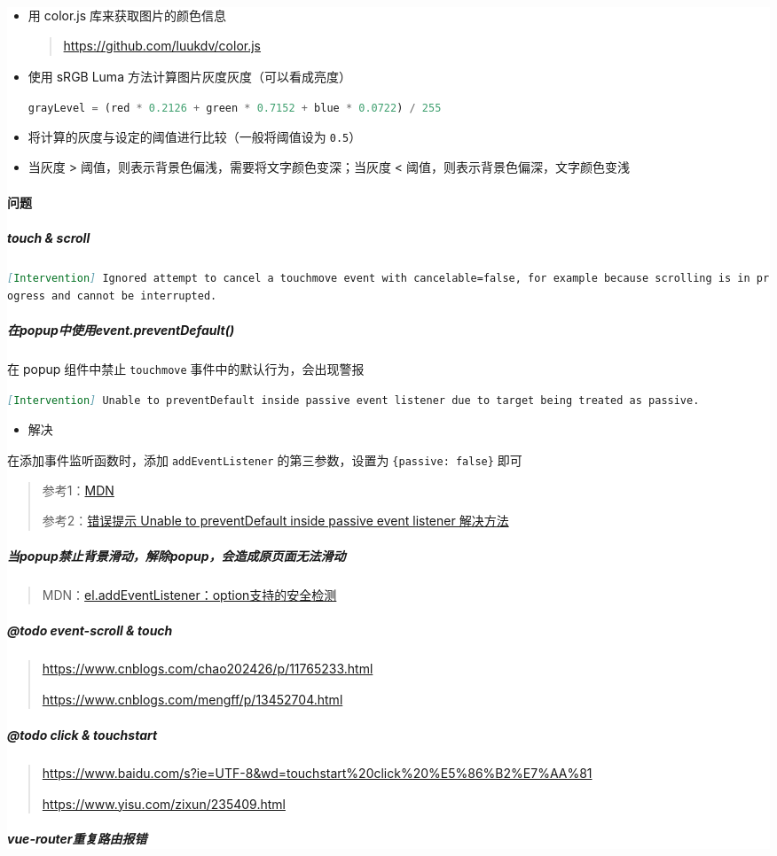   - 用 color.js 库来获取图片的颜色信息

    > https://github.com/luukdv/color.js

  - 使用 sRGB Luma 方法计算图片灰度灰度（可以看成亮度）   

    ```js
    grayLevel = (red * 0.2126 + green * 0.7152 + blue * 0.0722) / 255
    ```

  - 将计算的灰度与设定的阈值进行比较（一般将阈值设为 `0.5`）

  - 当灰度 > 阈值，则表示背景色偏浅，需要将文字颜色变深；当灰度 < 阈值，则表示背景色偏深，文字颜色变浅

#### 问题

##### touch & scroll

```markdown
[Intervention] Ignored attempt to cancel a touchmove event with cancelable=false, for example because scrolling is in progress and cannot be interrupted.
```

##### 在popup中使用event.preventDefault()

在 popup 组件中禁止 `touchmove` 事件中的默认行为，会出现警报

```markdown
[Intervention] Unable to preventDefault inside passive event listener due to target being treated as passive. 
```

- 解决

在添加事件监听函数时，添加 `addEventListener` 的第三参数，设置为 `{passive: false}` 即可

> 参考1：[MDN](https://developer.mozilla.org/zh-CN/docs/Web/API/EventTarget/addEventListener#syntax)
>
> 参考2：[错误提示 Unable to preventDefault inside passive event listener 解决方法](https://www.jq22.com/web-skill53)

##### 当popup禁止背景滑动，解除popup，会造成原页面无法滑动

> MDN：[el.addEventListener：option支持的安全检测](https://developer.mozilla.org/zh-CN/docs/Web/API/EventTarget/addEventListener#option%E6%94%AF%E6%8C%81%E7%9A%84%E5%AE%89%E5%85%A8%E6%A3%80%E6%B5%8B)

##### @todo event-scroll & touch

> https://www.cnblogs.com/chao202426/p/11765233.html
>
> https://www.cnblogs.com/mengff/p/13452704.html

##### @todo click & touchstart

> https://www.baidu.com/s?ie=UTF-8&wd=touchstart%20click%20%E5%86%B2%E7%AA%81
>
> https://www.yisu.com/zixun/235409.html

##### vue-router重复路由报错
